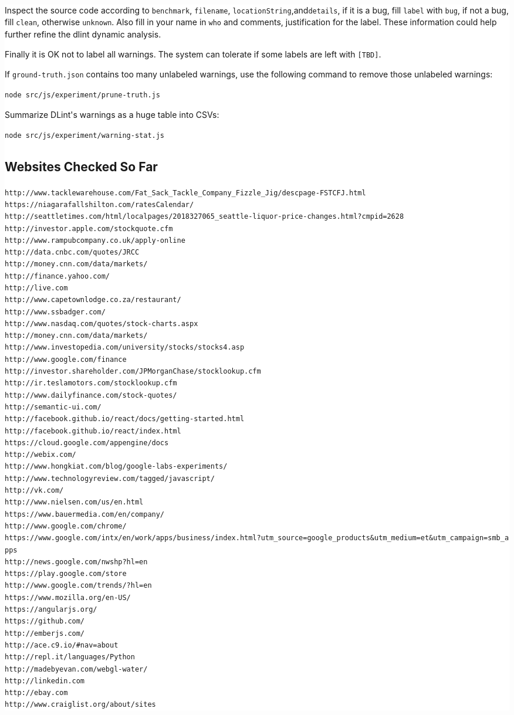 Inspect the source code according to ```benchmark```, ```filename```, ```locationString```,and```details```, if it is a bug, fill ```label``` with ```bug```, if not a bug, fill ```clean```, otherwise ```unknown```. Also fill in your name in ```who``` and comments, justification for the label. These information could help further refine the dlint dynamic analysis. 

Finally it is OK not to label all warnings. The system can tolerate if some labels are left with ```[TBD]```.

If ```ground-truth.json``` contains too many unlabeled warnings, use the following command to remove those unlabeled warnings:  
```
node src/js/experiment/prune-truth.js
```

Summarize DLint's warnings as a huge table into CSVs:
```
node src/js/experiment/warning-stat.js
```


Websites Checked So Far
--------------------------
```
http://www.tacklewarehouse.com/Fat_Sack_Tackle_Company_Fizzle_Jig/descpage-FSTCFJ.html
https://niagarafallshilton.com/ratesCalendar/
http://seattletimes.com/html/localpages/2018327065_seattle-liquor-price-changes.html?cmpid=2628
http://investor.apple.com/stockquote.cfm
http://www.rampubcompany.co.uk/apply-online
http://data.cnbc.com/quotes/JRCC
http://money.cnn.com/data/markets/
http://finance.yahoo.com/
http://live.com
http://www.capetownlodge.co.za/restaurant/
http://www.ssbadger.com/
http://www.nasdaq.com/quotes/stock-charts.aspx
http://money.cnn.com/data/markets/
http://www.investopedia.com/university/stocks/stocks4.asp
http://www.google.com/finance
http://investor.shareholder.com/JPMorganChase/stocklookup.cfm
http://ir.teslamotors.com/stocklookup.cfm
http://www.dailyfinance.com/stock-quotes/
http://semantic-ui.com/
http://facebook.github.io/react/docs/getting-started.html
http://facebook.github.io/react/index.html
https://cloud.google.com/appengine/docs
http://webix.com/
http://www.hongkiat.com/blog/google-labs-experiments/
http://www.technologyreview.com/tagged/javascript/
http://vk.com/
http://www.nielsen.com/us/en.html
https://www.bauermedia.com/en/company/
http://www.google.com/chrome/
https://www.google.com/intx/en/work/apps/business/index.html?utm_source=google_products&utm_medium=et&utm_campaign=smb_apps
http://news.google.com/nwshp?hl=en
https://play.google.com/store
http://www.google.com/trends/?hl=en
https://www.mozilla.org/en-US/
https://angularjs.org/
https://github.com/
http://emberjs.com/
http://ace.c9.io/#nav=about
http://repl.it/languages/Python
http://madebyevan.com/webgl-water/
http://linkedin.com
http://ebay.com
http://www.craiglist.org/about/sites
```